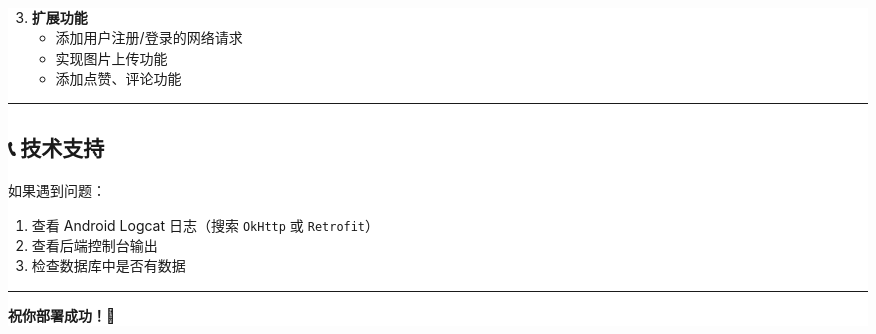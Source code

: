 3. **扩展功能**
   - 添加用户注册/登录的网络请求
   - 实现图片上传功能
   - 添加点赞、评论功能

---

## 📞 技术支持

如果遇到问题：

1. 查看 Android Logcat 日志（搜索 `OkHttp` 或 `Retrofit`）
2. 查看后端控制台输出
3. 检查数据库中是否有数据

---

**祝你部署成功！🎉**

